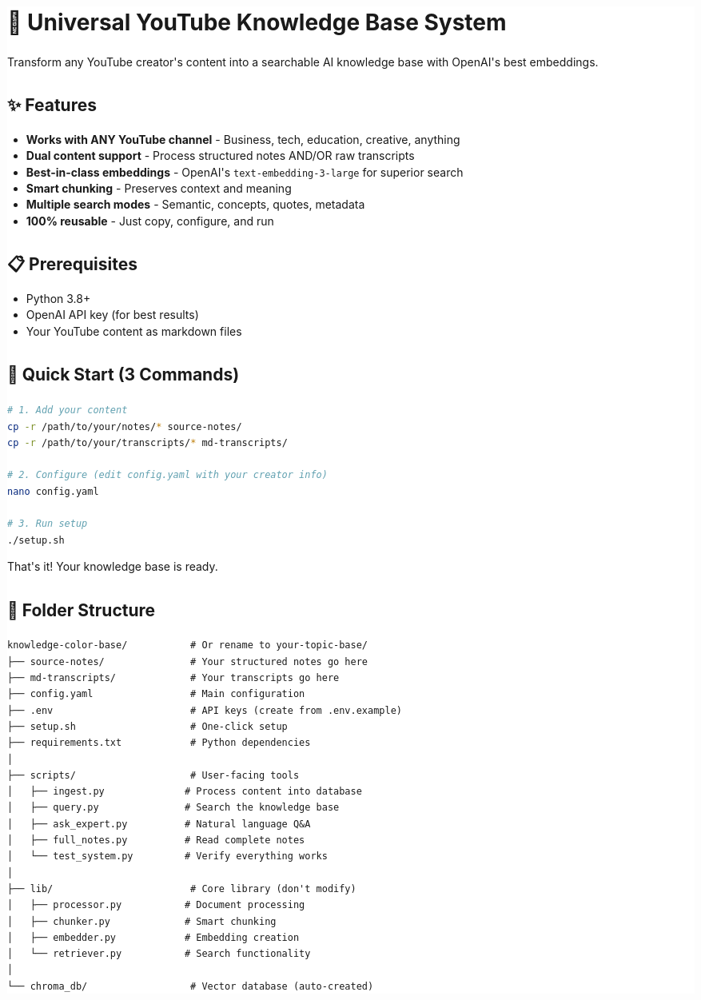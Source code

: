 # 🚀 Universal YouTube Knowledge Base System

Transform any YouTube creator's content into a searchable AI knowledge base with OpenAI's best embeddings.

## ✨ Features

- **Works with ANY YouTube channel** - Business, tech, education, creative, anything
- **Dual content support** - Process structured notes AND/OR raw transcripts
- **Best-in-class embeddings** - OpenAI's `text-embedding-3-large` for superior search
- **Smart chunking** - Preserves context and meaning
- **Multiple search modes** - Semantic, concepts, quotes, metadata
- **100% reusable** - Just copy, configure, and run

## 📋 Prerequisites

- Python 3.8+
- OpenAI API key (for best results)
- Your YouTube content as markdown files

## 🎯 Quick Start (3 Commands)

```bash
# 1. Add your content
cp -r /path/to/your/notes/* source-notes/
cp -r /path/to/your/transcripts/* md-transcripts/

# 2. Configure (edit config.yaml with your creator info)
nano config.yaml

# 3. Run setup
./setup.sh
```

That's it! Your knowledge base is ready.

## 📁 Folder Structure

```
knowledge-color-base/           # Or rename to your-topic-base/
├── source-notes/               # Your structured notes go here
├── md-transcripts/             # Your transcripts go here
├── config.yaml                 # Main configuration
├── .env                        # API keys (create from .env.example)
├── setup.sh                    # One-click setup
├── requirements.txt            # Python dependencies
│
├── scripts/                    # User-facing tools
│   ├── ingest.py              # Process content into database
│   ├── query.py               # Search the knowledge base
│   ├── ask_expert.py          # Natural language Q&A
│   ├── full_notes.py          # Read complete notes
│   └── test_system.py         # Verify everything works
│
├── lib/                        # Core library (don't modify)
│   ├── processor.py           # Document processing
│   ├── chunker.py             # Smart chunking
│   ├── embedder.py            # Embedding creation
│   └── retriever.py           # Search functionality
│
└── chroma_db/                  # Vector database (auto-created)
```
